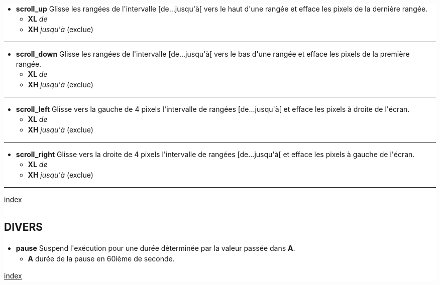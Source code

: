 * **scroll_up**  Glisse les rangées de l'intervalle [de...jusqu'à[ vers le haut d'une rangée et efface les pixels de la dernière rangée.
    * **XL** *de* 
    * **XH** *jusqu'à* (exclue) 
<hr>

* **scroll_down** Glisse les rangées de l'intervalle [de...jusqu'à[ vers le bas d'une rangée et efface les pixels de la première rangée.
    * **XL** *de* 
    * **XH** *jusqu'à* (exclue)
<hr>

* **scroll_left** Glisse vers la gauche de 4 pixels l'intervalle de rangées [de...jusqu'à[ et efface les pixels à droite de l'écran.
    * **XL** *de* 
    * **XH** *jusqu'à* (exclue)
<hr>

* **scroll_right** Glisse vers la droite de 4 pixels l'intervalle de rangées [de...jusqu'à[ et efface les pixels à gauche de l'écran.
    * **XL** *de* 
    * **XH** *jusqu'à* (exclue)
<hr>

<a href="#index">index</a>

## <a id="divers">DIVERS</a>

* **pause**   Suspend l'exécution pour une durée déterminée par la valeur passée dans **A**.
    * **A** durée de la pause en 60ième de seconde.

<a href="#index">index</a>

